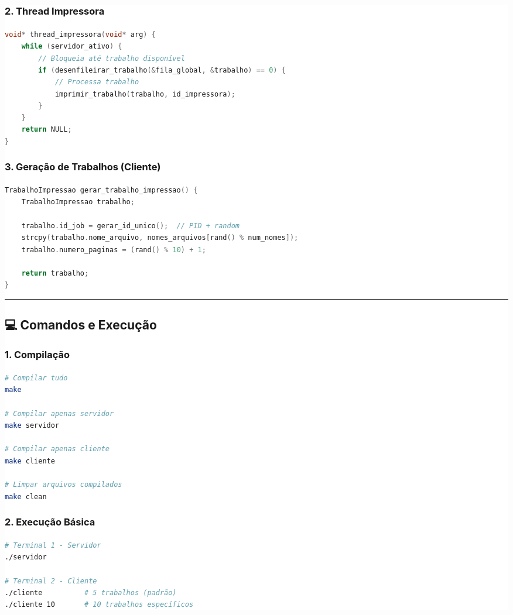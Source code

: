 ```c
```

### 2. **Thread Impressora**
```c
void* thread_impressora(void* arg) {
    while (servidor_ativo) {
        // Bloqueia até trabalho disponível
        if (desenfileirar_trabalho(&fila_global, &trabalho) == 0) {
            // Processa trabalho
            imprimir_trabalho(trabalho, id_impressora);
        }
    }
    return NULL;
}
```

### 3. **Geração de Trabalhos (Cliente)**
```c
TrabalhoImpressao gerar_trabalho_impressao() {
    TrabalhoImpressao trabalho;
    
    trabalho.id_job = gerar_id_unico();  // PID + random
    strcpy(trabalho.nome_arquivo, nomes_arquivos[rand() % num_nomes]);
    trabalho.numero_paginas = (rand() % 10) + 1;
    
    return trabalho;
}
```

---

## 💻 Comandos e Execução

### 1. **Compilação**
```bash
# Compilar tudo
make

# Compilar apenas servidor
make servidor

# Compilar apenas cliente
make cliente

# Limpar arquivos compilados
make clean
```

### 2. **Execução Básica**
```bash
# Terminal 1 - Servidor
./servidor

# Terminal 2 - Cliente
./cliente          # 5 trabalhos (padrão)
./cliente 10       # 10 trabalhos específicos
```
